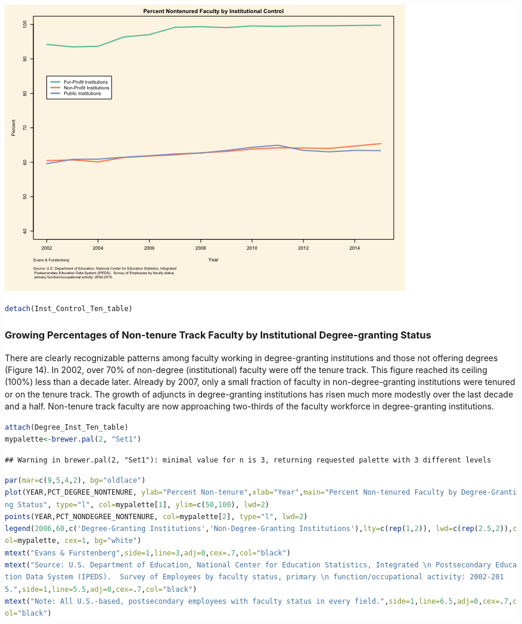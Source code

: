 ![Percent Non-Tenure Track by Institutional Control](graphs/PCT_NTT_by_Control-1.png)

``` r
detach(Inst_Control_Ten_table)
```

### Growing Percentages of Non-tenure Track Faculty by Institutional Degree-granting Status

There are clearly recognizable patterns among faculty working in degree-granting institutions and those not offering degrees (Figure 14). In 2002, over 70% of non-degree (institutional) faculty were off the tenure track. This figure reached its ceiling (100%) less than a decade later. Already by 2007, only a small fraction of faculty in non-degree-granting institutions were tenured or on the tenure track. The growth of adjuncts in degree-granting institutions has risen much more modestly over the last decade and a half. Non-tenure track faculty are now approaching two-thirds of the faculty workforce in degree-granting institutions.

``` r
attach(Degree_Inst_Ten_table)
mypalette<-brewer.pal(2, "Set1")
```

    ## Warning in brewer.pal(2, "Set1"): minimal value for n is 3, returning requested palette with 3 different levels

``` r
par(mar=c(9,5,4,2), bg="oldlace")
plot(YEAR,PCT_DEGREE_NONTENURE, ylab="Percent Non-tenure",xlab="Year",main="Percent Non-tenured Faculty by Degree-Granting Status", type="l", col=mypalette[1], ylim=c(50,100), lwd=2)
points(YEAR,PCT_NONDEGREE_NONTENURE, col=mypalette[2], type="l", lwd=2)
legend(2006,60,c('Degree-Granting Institutions','Non-Degree-Granting Institutions'),lty=c(rep(1,2)), lwd=c(rep(2.5,2)),col=mypalette, cex=1, bg="white")
mtext("Evans & Furstenberg",side=1,line=3,adj=0,cex=.7,col="black")
mtext("Source: U.S. Department of Education, National Center for Education Statistics, Integrated \n Postsecondary Education Data System (IPEDS).  Survey of Employees by faculty status, primary \n function/occupational activity: 2002-2015.",side=1,line=5.5,adj=0,cex=.7,col="black")
mtext("Note: All U.S.-based, postsecondary employees with faculty status in every field.",side=1,line=6.5,adj=0,cex=.7,col="black")
```
